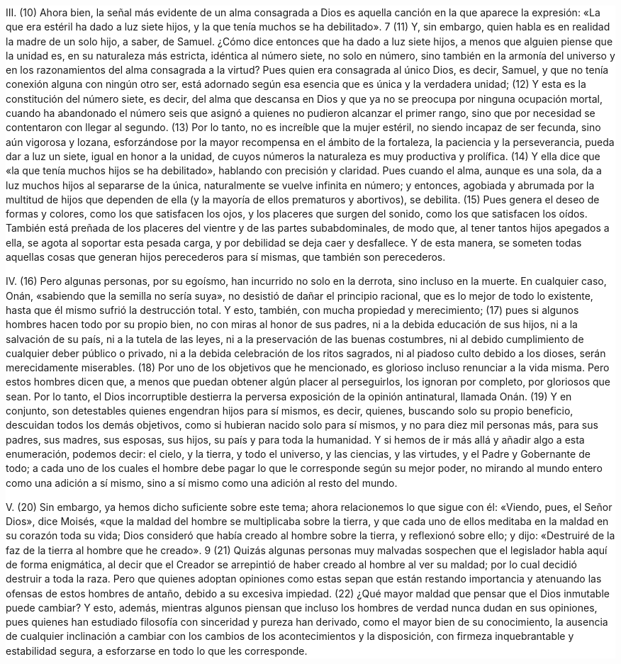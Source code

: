 III. <span id="v10">(10)</span> Ahora bien, la señal más evidente de un alma consagrada a Dios es aquella canción en la que aparece la expresión: «La que era estéril ha dado a luz siete hijos, y la que tenía muchos se ha debilitado». 7 <span id="v11">(11)</span> Y, sin embargo, quien habla es en realidad la madre de un solo hijo, a saber, de Samuel. ¿Cómo dice entonces que ha dado a luz siete hijos, a menos que alguien piense que la unidad es, en su naturaleza más estricta, idéntica al número siete, no solo en número, sino también en la armonía del universo y en los razonamientos del alma consagrada a la virtud? Pues quien era consagrada al único Dios, es decir, Samuel, y que no tenía conexión alguna con ningún otro ser, está adornado según esa esencia que es única y la verdadera unidad; <span id="v12">(12)</span> Y esta es la constitución del número siete, es decir, del alma que descansa en Dios y que ya no se preocupa por ninguna ocupación mortal, cuando ha abandonado el número seis que asignó a quienes no pudieron alcanzar el primer rango, sino que por necesidad se contentaron con llegar al segundo. <span id="v13">(13)</span> Por lo tanto, no es increíble que la mujer estéril, no siendo incapaz de ser fecunda, sino aún vigorosa y lozana, esforzándose por la mayor recompensa en el ámbito de la fortaleza, la paciencia y la perseverancia, pueda dar a luz un siete, igual en honor a la unidad, de cuyos números la naturaleza es muy productiva y prolífica. <span id="v14">(14)</span> Y ella dice que «la que tenía muchos hijos se ha debilitado», hablando con precisión y claridad. Pues cuando el alma, aunque es una sola, da a luz muchos hijos al separarse de la única, naturalmente se vuelve infinita en número; y entonces, agobiada y abrumada por la multitud de hijos que dependen de ella (y la mayoría de ellos prematuros y abortivos), se debilita. <span id="v15">(15)</span> Pues genera el deseo de formas y colores, como los que satisfacen los ojos, y los placeres que surgen del sonido, como los que satisfacen los oídos. También está preñada de los placeres del vientre y de las partes subabdominales, de modo que, al tener tantos hijos apegados a ella, se agota al soportar esta pesada carga, y por debilidad se deja caer y desfallece. Y de esta manera, se someten todas aquellas cosas que generan hijos perecederos para sí mismas, que también son perecederos.

IV. <span id="v16">(16)</span> Pero algunas personas, por su egoísmo, han incurrido no solo en la derrota, sino incluso en la muerte. En cualquier caso, Onán, «sabiendo que la semilla no sería suya», no desistió de dañar el principio racional, que es lo mejor de todo lo existente, hasta que él mismo sufrió la destrucción total. Y esto, también, con mucha propiedad y merecimiento; <span id="v17">(17)</span> pues si algunos hombres hacen todo por su propio bien, no con miras al honor de sus padres, ni a la debida educación de sus hijos, ni a la salvación de su país, ni a la tutela de las leyes, ni a la preservación de las buenas costumbres, ni al debido cumplimiento de cualquier deber público o privado, ni a la debida celebración de los ritos sagrados, ni al piadoso culto debido a los dioses, serán merecidamente miserables. <span id="v18">(18)</span> Por uno de los objetivos que he mencionado, es glorioso incluso renunciar a la vida misma. Pero estos hombres dicen que, a menos que puedan obtener algún placer al perseguirlos, los ignoran por completo, por gloriosos que sean. Por lo tanto, el Dios incorruptible destierra la perversa exposición de la opinión antinatural, llamada Onán. <span id="v19">(19)</span> Y en conjunto, son detestables quienes engendran hijos para sí mismos, es decir, quienes, buscando solo su propio beneficio, descuidan todos los demás objetivos, como si hubieran nacido solo para sí mismos, y no para diez mil personas más, para sus padres, sus madres, sus esposas, sus hijos, su país y para toda la humanidad. Y si hemos de ir más allá y añadir algo a esta enumeración, podemos decir: el cielo, y la tierra, y todo el universo, y las ciencias, y las virtudes, y el Padre y Gobernante de todo; a cada uno de los cuales el hombre debe pagar lo que le corresponde según su mejor poder, no mirando al mundo entero como una adición a sí mismo, sino a sí mismo como una adición al resto del mundo.

V. <span id="v20">(20)</span> Sin embargo, ya hemos dicho suficiente sobre este tema; ahora relacionemos lo que sigue con él: «Viendo, pues, el Señor Dios», dice Moisés, «que la maldad del hombre se multiplicaba sobre la tierra, y que cada uno de ellos meditaba en la maldad en su corazón toda su vida; Dios consideró que había creado al hombre sobre la tierra, y reflexionó sobre ello; y dijo: «Destruiré de la faz de la tierra al hombre que he creado». 9 <span id="v21">(21)</span> Quizás algunas personas muy malvadas sospechen que el legislador habla aquí de forma enigmática, al decir que el Creador se arrepintió de haber creado al hombre al ver su maldad; por lo cual decidió destruir a toda la raza. Pero que quienes adoptan opiniones como estas sepan que están restando importancia y atenuando las ofensas de estos hombres de antaño, debido a su excesiva impiedad. <span id="v22">(22)</span> ¿Qué mayor maldad que pensar que el Dios inmutable puede cambiar? Y esto, además, mientras algunos piensan que incluso los hombres de verdad nunca dudan en sus opiniones, pues quienes han estudiado filosofía con sinceridad y pureza han derivado, como el mayor bien de su conocimiento, la ausencia de cualquier inclinación a cambiar con los cambios de los acontecimientos y la disposición, con firmeza inquebrantable y estabilidad segura, a esforzarse en todo lo que les corresponde.
